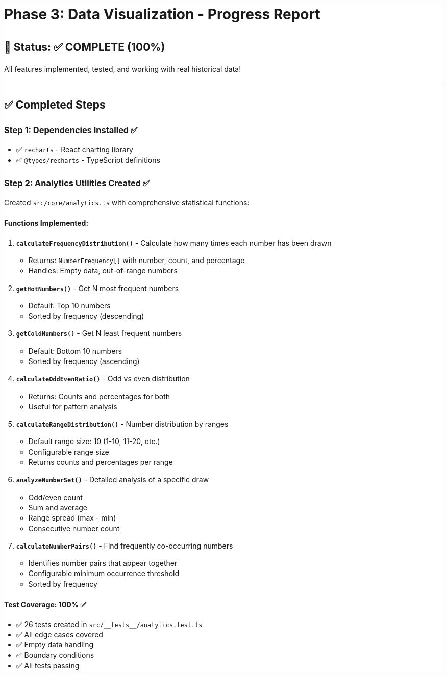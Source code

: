 # Phase 3: Data Visualization - Progress Report

## 🎯 Status: ✅ COMPLETE (100%)

All features implemented, tested, and working with real historical data!

---

## ✅ Completed Steps

### Step 1: Dependencies Installed ✅
- ✅ `recharts` - React charting library
- ✅ `@types/recharts` - TypeScript definitions

### Step 2: Analytics Utilities Created ✅
Created `src/core/analytics.ts` with comprehensive statistical functions:

#### Functions Implemented:
1. **`calculateFrequencyDistribution()`** - Calculate how many times each number has been drawn
   - Returns: `NumberFrequency[]` with number, count, and percentage
   - Handles: Empty data, out-of-range numbers

2. **`getHotNumbers()`** - Get N most frequent numbers
   - Default: Top 10 numbers
   - Sorted by frequency (descending)

3. **`getColdNumbers()`** - Get N least frequent numbers
   - Default: Bottom 10 numbers
   - Sorted by frequency (ascending)

4. **`calculateOddEvenRatio()`** - Odd vs even distribution
   - Returns: Counts and percentages for both
   - Useful for pattern analysis

5. **`calculateRangeDistribution()`** - Number distribution by ranges
   - Default range size: 10 (1-10, 11-20, etc.)
   - Configurable range size
   - Returns counts and percentages per range

6. **`analyzeNumberSet()`** - Detailed analysis of a specific draw
   - Odd/even count
   - Sum and average
   - Range spread (max - min)
   - Consecutive number count

7. **`calculateNumberPairs()`** - Find frequently co-occurring numbers
   - Identifies number pairs that appear together
   - Configurable minimum occurrence threshold
   - Sorted by frequency

#### Test Coverage: 100% ✅
- ✅ 26 tests created in `src/__tests__/analytics.test.ts`
- ✅ All edge cases covered
- ✅ Empty data handling
- ✅ Boundary conditions
- ✅ All tests passing
